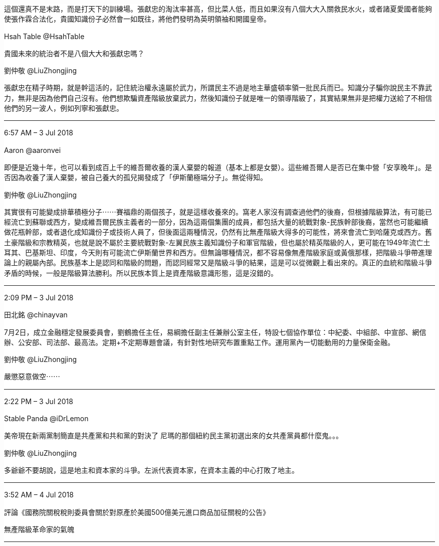 這個還真不是末路，而是打天下的訓練場。張獻忠的淘汰率甚高，但比菜人低，而且如果沒有八個大大入關救民水火，或者諸夏愛國者能夠使張作霖合法化，貴國知識份子必然會一如既往，將他們發明為英明領袖和開國皇帝。

Hsah Table @HsahTable

貴國未來的統治者不是八個大大和張獻忠嗎？

劉仲敬 @LiuZhongjing

張獻忠在精子時期，就是幹這活的，記住統治權永遠屬於武力，所謂民主不過是地主華盛頓率領一批民兵而已。知識分子騙你說民主不靠武力，無非是因為他們自己沒有。他們想欺騙資產階級放棄武力，然後知識份子就是唯一的領導階級了，其實結果無非是把權力送給了不相信他們的另一波人，例如列寧和張獻忠。

----

6:57 AM – 3 Jul 2018

Aaron @aaronvei

即便是近幾十年，也可以看到成百上千的維吾爾收養的漢人棄嬰的報道（基本上都是女嬰）。這些維吾爾人是否已在集中營「安享晚年」。是否因為收養了漢人棄嬰，被自己養大的孤兒揭發成了「伊斯蘭極端分子」。無從得知。

劉仲敬 @LiuZhongjing

其實很有可能變成排華積極分子⋯⋯賽福鼎的兩個孩子，就是這樣收養來的。窩老人家沒有調查過他們的後裔，但根據階級算法，有可能已經流亡到蘇聯或西方，變成維吾爾民族主義者的一部分，因為這兩個集團的成員，都包括大量的統戰對象-民族幹部後裔，當然也可能繼續做花瓶幹部，或者退化成知識份子或技術人員了，但後面這兩種情況，仍然有比無產階級大得多的可能性，將來會流亡到哈薩克或西方。舊土豪階級和宗教精英，也就是說不屬於主要統戰對象-左翼民族主義知識份子和軍官階級，但也屬於精英階級的人，更可能在1949年流亡土耳其、巴基斯坦、印度，今天則有可能流亡伊斯蘭世界和西方。但無論哪種情況，都不容易像無產階級家庭或黃俄那樣，把階級斗爭帶進理論上的親屬內部。民族基本上是認同和階級的問題，而認同經常又是階級斗爭的結果，這是可以從微觀上看出來的。真正的血統和階級斗爭矛盾的時候，一般是階級算法勝利。所以民族本質上是資產階級意識形態，這是沒錯的。

----

2:09 PM – 3 Jul 2018

田北銘 @chinayvan

7月2日，成立金融穩定發展委員會，劉鶴擔任主任，易綱擔任副主任兼辦公室主任，特設七個協作單位：中紀委、中組部、中宣部、網信辦、公安部、司法部、最高法。定期+不定期專題會議，有針對性地研究布置重點工作。運用黨內一切能動用的力量保衛金融。

劉仲敬 @LiuZhongjing

嚴懲惡意做空⋯⋯

----

2:22 PM – 3 Jul 2018

Stable Panda @iDrLemon

美帝現在新兩黨制簡直是共產黨和共和黨的對決了 尼瑪的那個紐約民主黨初選出來的女共產黨員都什麼鬼。。。

劉仲敬 @LiuZhongjing

多爺爺不要胡說，這是地主和資本家的斗爭。左派代表資本家，在資本主義的中心打敗了地主。

----

3:52 AM – 4 Jul 2018

評論《國務院關稅稅則委員會關於對原產於美國500億美元進口商品加征關稅的公告》

無產階級革命家的氣魄

----
